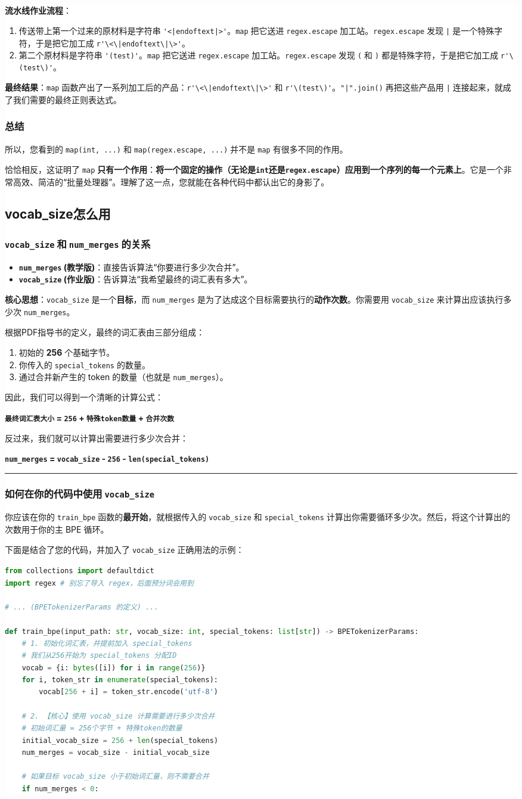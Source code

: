 **流水线作业流程**：
1.  传送带上第一个过来的原材料是字符串 `'<|endoftext|>'`。`map` 把它送进 `regex.escape` 加工站。`regex.escape` 发现 `|` 是一个特殊字符，于是把它加工成 `r'\<\|endoftext\|\>'`。
2.  第二个原材料是字符串 `'(test)'`。`map` 把它送进 `regex.escape` 加工站。`regex.escape` 发现 `(` 和 `)` 都是特殊字符，于是把它加工成 `r'\(test\)'`。

**最终结果**：`map` 函数产出了一系列加工后的产品：`r'\<\|endoftext\|\>'` 和 `r'\(test\)'`。`"|".join()` 再把这些产品用 `|` 连接起来，就成了我们需要的最终正则表达式。

### **总结**

所以，您看到的 `map(int, ...)` 和 `map(regex.escape, ...)` 并不是 `map` 有很多不同的作用。

恰恰相反，这证明了 `map` **只有一个作用**：**将一个固定的操作（无论是`int`还是`regex.escape`）应用到一个序列的每一个元素上**。它是一个非常高效、简洁的“批量处理器”。理解了这一点，您就能在各种代码中都认出它的身影了。

## vocab_size怎么用

### **`vocab_size` 和 `num_merges` 的关系**

  * **`num_merges` (教学版)**：直接告诉算法“你要进行多少次合并”。
  * **`vocab_size` (作业版)**：告诉算法“我希望最终的词汇表有多大”。

**核心思想**：`vocab_size` 是一个**目标**，而 `num_merges` 是为了达成这个目标需要执行的**动作次数**。你需要用 `vocab_size` 来计算出应该执行多少次 `num_merges`。

根据PDF指导书的定义，最终的词汇表由三部分组成：

1.  初始的 **256** 个基础字节。
2.  你传入的 `special_tokens` 的数量。
3.  通过合并新产生的 token 的数量（也就是 `num_merges`）。

因此，我们可以得到一个清晰的计算公式：

**`最终词汇表大小` = `256` + `特殊token数量` + `合并次数`**

反过来，我们就可以计算出需要进行多少次合并：

**`num_merges` = `vocab_size` - `256` - `len(special_tokens)`**

-----

### **如何在你的代码中使用 `vocab_size`**

你应该在你的 `train_bpe` 函数的**最开始**，就根据传入的 `vocab_size` 和 `special_tokens` 计算出你需要循环多少次。然后，将这个计算出的次数用于你的主 BPE 循环。

下面是结合了您的代码，并加入了 `vocab_size` 正确用法的示例：

```python
from collections import defaultdict
import regex # 别忘了导入 regex，后面预分词会用到

# ... (BPETokenizerParams 的定义) ...

def train_bpe(input_path: str, vocab_size: int, special_tokens: list[str]) -> BPETokenizerParams:
    # 1. 初始化词汇表，并提前加入 special_tokens
    # 我们从256开始为 special_tokens 分配ID
    vocab = {i: bytes([i]) for i in range(256)}
    for i, token_str in enumerate(special_tokens):
        vocab[256 + i] = token_str.encode('utf-8')
    
    # 2. 【核心】使用 vocab_size 计算需要进行多少次合并
    # 初始词汇量 = 256个字节 + 特殊token的数量
    initial_vocab_size = 256 + len(special_tokens)
    num_merges = vocab_size - initial_vocab_size
    
    # 如果目标 vocab_size 小于初始词汇量，则不需要合并
    if num_merges < 0:
```